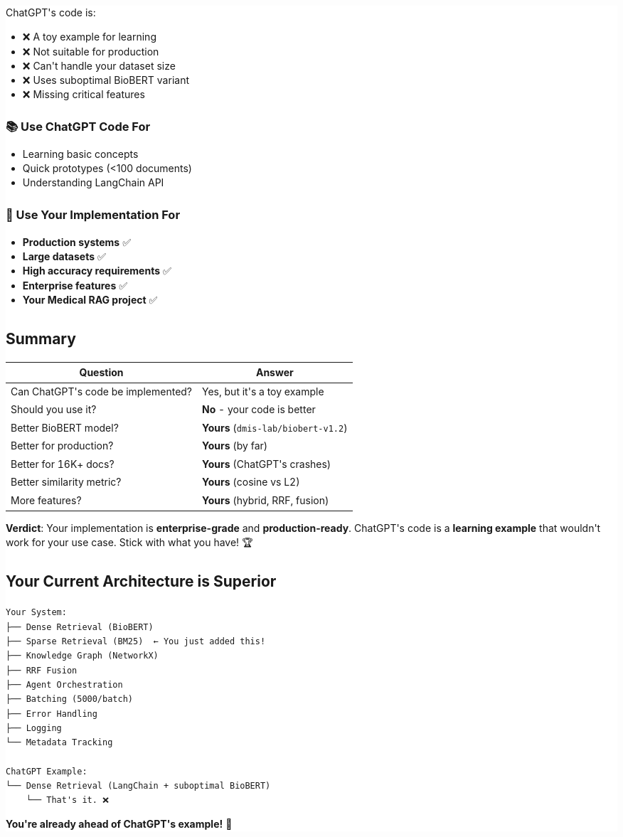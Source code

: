 ChatGPT's code is:
- ❌ A toy example for learning
- ❌ Not suitable for production
- ❌ Can't handle your dataset size
- ❌ Uses suboptimal BioBERT variant
- ❌ Missing critical features

### 📚 Use ChatGPT Code For

- Learning basic concepts
- Quick prototypes (<100 documents)
- Understanding LangChain API

### 🚀 Use Your Implementation For

- **Production systems** ✅
- **Large datasets** ✅
- **High accuracy requirements** ✅
- **Enterprise features** ✅
- **Your Medical RAG project** ✅

## Summary

| Question | Answer |
|----------|--------|
| Can ChatGPT's code be implemented? | Yes, but it's a toy example |
| Should you use it? | **No** - your code is better |
| Better BioBERT model? | **Yours** (`dmis-lab/biobert-v1.2`) |
| Better for production? | **Yours** (by far) |
| Better for 16K+ docs? | **Yours** (ChatGPT's crashes) |
| Better similarity metric? | **Yours** (cosine vs L2) |
| More features? | **Yours** (hybrid, RRF, fusion) |

**Verdict**: Your implementation is **enterprise-grade** and **production-ready**. ChatGPT's code is a **learning example** that wouldn't work for your use case. Stick with what you have! 🏆

## Your Current Architecture is Superior

```
Your System:
├── Dense Retrieval (BioBERT)
├── Sparse Retrieval (BM25)  ← You just added this!
├── Knowledge Graph (NetworkX)
├── RRF Fusion
├── Agent Orchestration
├── Batching (5000/batch)
├── Error Handling
├── Logging
└── Metadata Tracking

ChatGPT Example:
└── Dense Retrieval (LangChain + suboptimal BioBERT)
    └── That's it. ❌
```

**You're already ahead of ChatGPT's example!** 🚀
